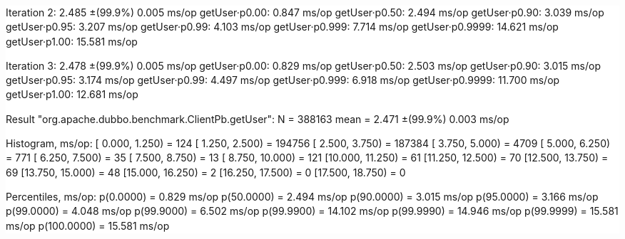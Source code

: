 Iteration   2: 2.485 ±(99.9%) 0.005 ms/op
                 getUser·p0.00:   0.847 ms/op
                 getUser·p0.50:   2.494 ms/op
                 getUser·p0.90:   3.039 ms/op
                 getUser·p0.95:   3.207 ms/op
                 getUser·p0.99:   4.103 ms/op
                 getUser·p0.999:  7.714 ms/op
                 getUser·p0.9999: 14.621 ms/op
                 getUser·p1.00:   15.581 ms/op

Iteration   3: 2.478 ±(99.9%) 0.005 ms/op
                 getUser·p0.00:   0.829 ms/op
                 getUser·p0.50:   2.503 ms/op
                 getUser·p0.90:   3.015 ms/op
                 getUser·p0.95:   3.174 ms/op
                 getUser·p0.99:   4.497 ms/op
                 getUser·p0.999:  6.918 ms/op
                 getUser·p0.9999: 11.700 ms/op
                 getUser·p1.00:   12.681 ms/op



Result "org.apache.dubbo.benchmark.ClientPb.getUser":
  N = 388163
  mean =      2.471 ±(99.9%) 0.003 ms/op

  Histogram, ms/op:
    [ 0.000,  1.250) = 124 
    [ 1.250,  2.500) = 194756 
    [ 2.500,  3.750) = 187384 
    [ 3.750,  5.000) = 4709 
    [ 5.000,  6.250) = 771 
    [ 6.250,  7.500) = 35 
    [ 7.500,  8.750) = 13 
    [ 8.750, 10.000) = 121 
    [10.000, 11.250) = 61 
    [11.250, 12.500) = 70 
    [12.500, 13.750) = 69 
    [13.750, 15.000) = 48 
    [15.000, 16.250) = 2 
    [16.250, 17.500) = 0 
    [17.500, 18.750) = 0 

  Percentiles, ms/op:
      p(0.0000) =      0.829 ms/op
     p(50.0000) =      2.494 ms/op
     p(90.0000) =      3.015 ms/op
     p(95.0000) =      3.166 ms/op
     p(99.0000) =      4.048 ms/op
     p(99.9000) =      6.502 ms/op
     p(99.9900) =     14.102 ms/op
     p(99.9990) =     14.946 ms/op
     p(99.9999) =     15.581 ms/op
    p(100.0000) =     15.581 ms/op

